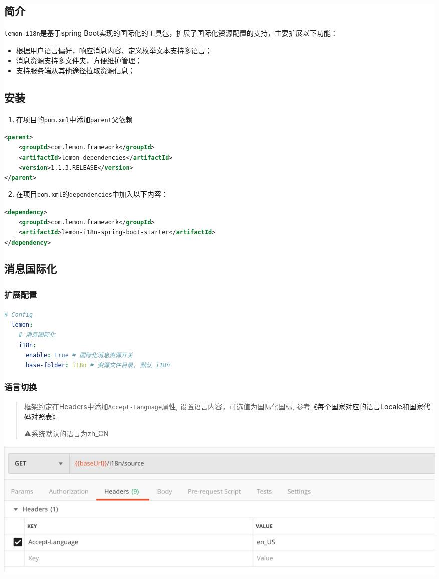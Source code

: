 ## 简介

`lemon-i18n`是基于spring Boot实现的国际化的工具包，扩展了国际化资源配置的支持，主要扩展以下功能：

- 根据用户语言偏好，响应消息内容、定义枚举文本支持多语言；
- 消息资源支持多文件夹，方便维护管理；
- 支持服务端从其他途径拉取资源信息；

## 安装

1. 在项目的`pom.xml`中添加`parent`父依赖

```xml
<parent>
    <groupId>com.lemon.framework</groupId>
    <artifactId>lemon-dependencies</artifactId>
    <version>1.1.3.RELEASE</version>
</parent>
```

2. 在项目`pom.xml`的`dependencies`中加入以下内容：

```xml
<dependency>
    <groupId>com.lemon.framework</groupId>
    <artifactId>lemon-i18n-spring-boot-starter</artifactId>
</dependency>
```

## 消息国际化

### 扩展配置

```yml
# Config
  lemon:
    # 消息国际化
    i18n:
      enable: true # 国际化消息资源开关
      base-folder: i18n # 资源文件目录, 默认 i18n
```

### 语言切换

> 框架约定在Headers中添加`Accept-Language`属性, 设置语言内容，可选值为国际化国标,
> 参考[《每个国家对应的语言Locale和国家代码对照表》](https://blog.csdn.net/zhangatm/article/details/84108338)
>
> ⚠️系统默认的语言为zh_CN

![image-20191206160312923](_media/image-20191206160312923.png ':size=60%')
